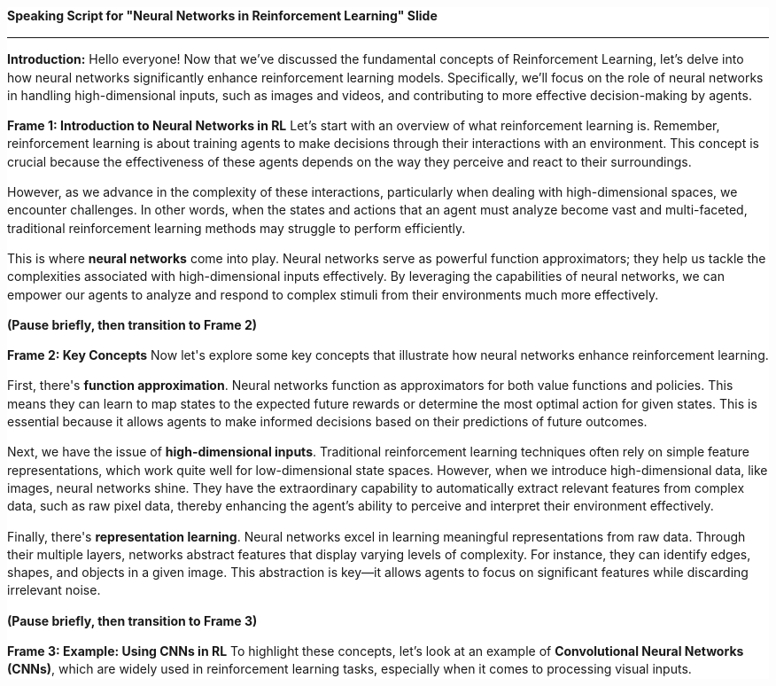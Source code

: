 
**Speaking Script for "Neural Networks in Reinforcement Learning" Slide**

---

**Introduction:**
Hello everyone! Now that we’ve discussed the fundamental concepts of Reinforcement Learning, let’s delve into how neural networks significantly enhance reinforcement learning models. Specifically, we’ll focus on the role of neural networks in handling high-dimensional inputs, such as images and videos, and contributing to more effective decision-making by agents.

**Frame 1: Introduction to Neural Networks in RL**
Let’s start with an overview of what reinforcement learning is. Remember, reinforcement learning is about training agents to make decisions through their interactions with an environment. This concept is crucial because the effectiveness of these agents depends on the way they perceive and react to their surroundings.

However, as we advance in the complexity of these interactions, particularly when dealing with high-dimensional spaces, we encounter challenges. In other words, when the states and actions that an agent must analyze become vast and multi-faceted, traditional reinforcement learning methods may struggle to perform efficiently. 

This is where **neural networks** come into play. Neural networks serve as powerful function approximators; they help us tackle the complexities associated with high-dimensional inputs effectively. By leveraging the capabilities of neural networks, we can empower our agents to analyze and respond to complex stimuli from their environments much more effectively.

**(Pause briefly, then transition to Frame 2)**

**Frame 2: Key Concepts**
Now let's explore some key concepts that illustrate how neural networks enhance reinforcement learning. 

First, there's **function approximation**. Neural networks function as approximators for both value functions and policies. This means they can learn to map states to the expected future rewards or determine the most optimal action for given states. This is essential because it allows agents to make informed decisions based on their predictions of future outcomes.

Next, we have the issue of **high-dimensional inputs**. Traditional reinforcement learning techniques often rely on simple feature representations, which work quite well for low-dimensional state spaces. However, when we introduce high-dimensional data, like images, neural networks shine. They have the extraordinary capability to automatically extract relevant features from complex data, such as raw pixel data, thereby enhancing the agent’s ability to perceive and interpret their environment effectively.

Finally, there's **representation learning**. Neural networks excel in learning meaningful representations from raw data. Through their multiple layers, networks abstract features that display varying levels of complexity. For instance, they can identify edges, shapes, and objects in a given image. This abstraction is key—it allows agents to focus on significant features while discarding irrelevant noise.

**(Pause briefly, then transition to Frame 3)**

**Frame 3: Example: Using CNNs in RL**
To highlight these concepts, let’s look at an example of **Convolutional Neural Networks (CNNs)**, which are widely used in reinforcement learning tasks, especially when it comes to processing visual inputs. 
